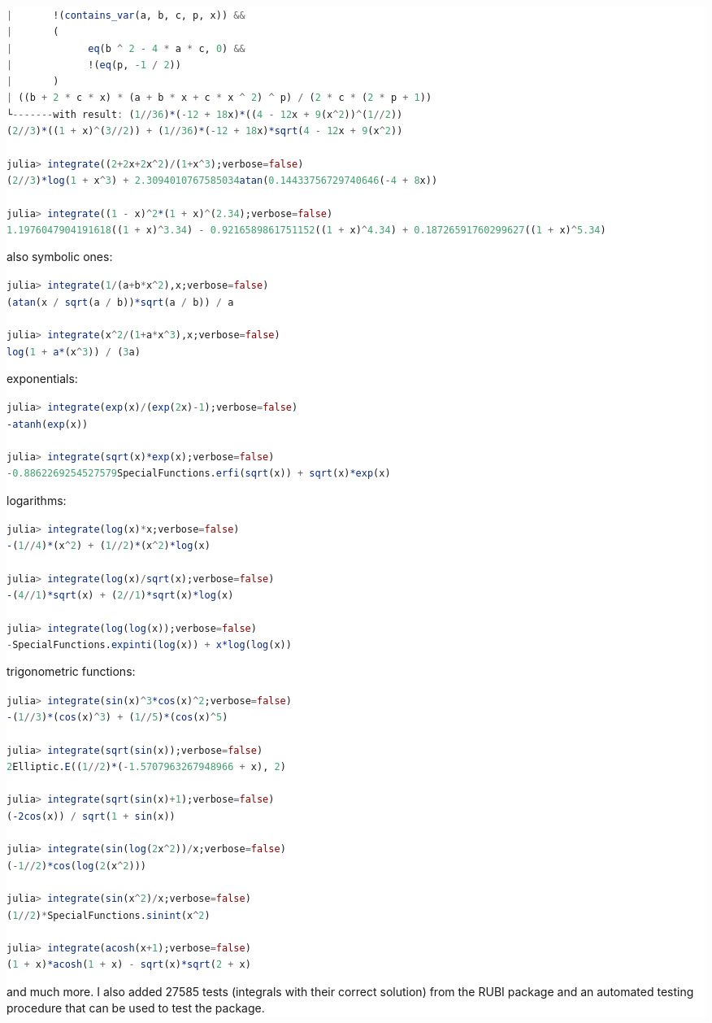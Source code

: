 ```julia
|       !(contains_var(a, b, c, p, x)) &&
|       (
|             eq(b ^ 2 - 4 * a * c, 0) &&
|             !(eq(p, -1 / 2))
|       )
| ((b + 2 * c * x) * (a + b * x + c * x ^ 2) ^ p) / (2 * c * (2 * p + 1))
└-------with result: (1//36)*(-12 + 18x)*((4 - 12x + 9(x^2))^(1//2))
(2//3)*((1 + x)^(3//2)) + (1//36)*(-12 + 18x)*sqrt(4 - 12x + 9(x^2))

julia> integrate((2+2x+2x^2)/(1+x^3);verbose=false)
(2//3)*log(1 + x^3) + 2.3094010767585034atan(0.14433756729740646(-4 + 8x))

julia> integrate((1 - x)^2*(1 + x)^(2.34);verbose=false)
1.1976047904191618((1 + x)^3.34) - 0.9216589861751152((1 + x)^4.34) + 0.18726591760299627((1 + x)^5.34)
```
also symbolic ones:
```julia
julia> integrate(1/(a+b*x^2),x;verbose=false)
(atan(x / sqrt(a / b))*sqrt(a / b)) / a

julia> integrate(x^2/(1+a*x^3),x;verbose=false)
log(1 + a*(x^3)) / (3a)
```
exponentials:
```julia
julia> integrate(exp(x)/(exp(2x)-1);verbose=false)
-atanh(exp(x))

julia> integrate(sqrt(x)*exp(x);verbose=false)
-0.8862269254527579SpecialFunctions.erfi(sqrt(x)) + sqrt(x)*exp(x)
```
logarithms:
```julia
julia> integrate(log(x)*x;verbose=false)
-(1//4)*(x^2) + (1//2)*(x^2)*log(x)

julia> integrate(log(x)/sqrt(x);verbose=false)
-(4//1)*sqrt(x) + (2//1)*sqrt(x)*log(x)

julia> integrate(log(log(x));verbose=false)
-SpecialFunctions.expinti(log(x)) + x*log(log(x))
```
trigonometric functions:
```julia
julia> integrate(sin(x)^3*cos(x)^2;verbose=false)
-(1//3)*(cos(x)^3) + (1//5)*(cos(x)^5)

julia> integrate(sqrt(sin(x));verbose=false)
2Elliptic.E((1//2)*(-1.5707963267948966 + x), 2)

julia> integrate(sqrt(sin(x)+1);verbose=false)
(-2cos(x)) / sqrt(1 + sin(x))

julia> integrate(sin(log(2x^2))/x;verbose=false)
(-1//2)*cos(log(2(x^2)))

julia> integrate(sin(x^2)/x;verbose=false)
(1//2)*SpecialFunctions.sinint(x^2)

julia> integrate(acosh(x+1);verbose=false)
(1 + x)*acosh(1 + x) - sqrt(x)*sqrt(2 + x)
```
and much more. I also added 27585 tests (integrals with their correct solution) from the RUBI package and an automated testing procedure that can be used to test the package.